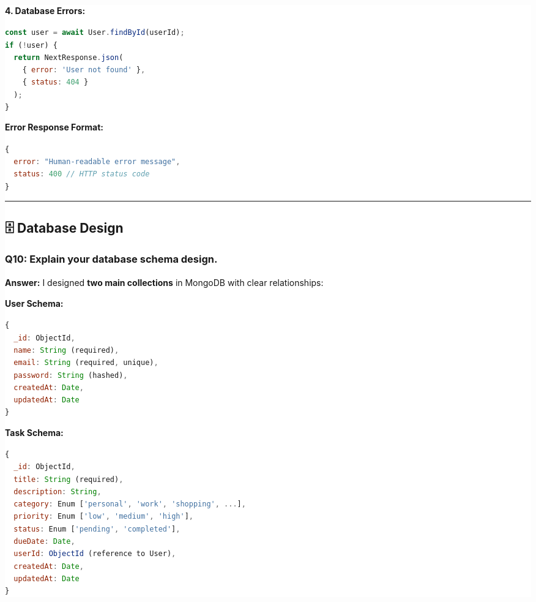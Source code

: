 **4. Database Errors:**
```js
const user = await User.findById(userId);
if (!user) {
  return NextResponse.json(
    { error: 'User not found' },
    { status: 404 }
  );
}
```

**Error Response Format:**
```js
{
  error: "Human-readable error message",
  status: 400 // HTTP status code
}
```

---

## 🗄️ Database Design

### Q10: Explain your database schema design.

**Answer:**
I designed **two main collections** in MongoDB with clear relationships:

**User Schema:**
```js
{
  _id: ObjectId,
  name: String (required),
  email: String (required, unique),
  password: String (hashed),
  createdAt: Date,
  updatedAt: Date
}
```

**Task Schema:**
```js
{
  _id: ObjectId,
  title: String (required),
  description: String,
  category: Enum ['personal', 'work', 'shopping', ...],
  priority: Enum ['low', 'medium', 'high'],
  status: Enum ['pending', 'completed'],
  dueDate: Date,
  userId: ObjectId (reference to User),
  createdAt: Date,
  updatedAt: Date
}
```
